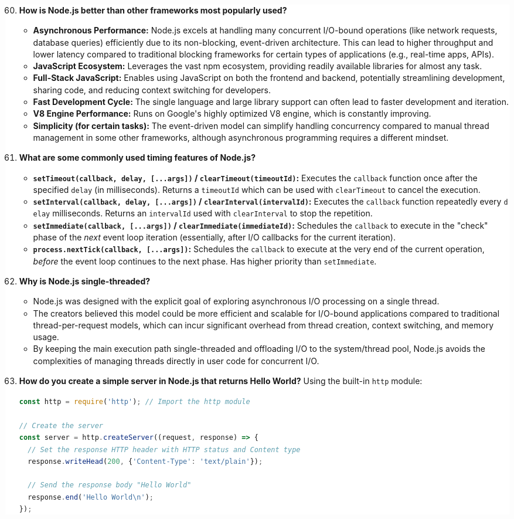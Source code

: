 60. **How is Node.js better than other frameworks most popularly used?**
    *   **Asynchronous Performance:** Node.js excels at handling many concurrent I/O-bound operations (like network requests, database queries) efficiently due to its non-blocking, event-driven architecture. This can lead to higher throughput and lower latency compared to traditional blocking frameworks for certain types of applications (e.g., real-time apps, APIs).
    *   **JavaScript Ecosystem:** Leverages the vast npm ecosystem, providing readily available libraries for almost any task.
    *   **Full-Stack JavaScript:** Enables using JavaScript on both the frontend and backend, potentially streamlining development, sharing code, and reducing context switching for developers.
    *   **Fast Development Cycle:** The single language and large library support can often lead to faster development and iteration.
    *   **V8 Engine Performance:** Runs on Google's highly optimized V8 engine, which is constantly improving.
    *   **Simplicity (for certain tasks):** The event-driven model can simplify handling concurrency compared to manual thread management in some other frameworks, although asynchronous programming requires a different mindset.

61. **What are some commonly used timing features of Node.js?**
    *   **`setTimeout(callback, delay, [...args])` / `clearTimeout(timeoutId)`:** Executes the `callback` function once after the specified `delay` (in milliseconds). Returns a `timeoutId` which can be used with `clearTimeout` to cancel the execution.
    *   **`setInterval(callback, delay, [...args])` / `clearInterval(intervalId)`:** Executes the `callback` function repeatedly every `delay` milliseconds. Returns an `intervalId` used with `clearInterval` to stop the repetition.
    *   **`setImmediate(callback, [...args])` / `clearImmediate(immediateId)`:** Schedules the `callback` to execute in the "check" phase of the *next* event loop iteration (essentially, after I/O callbacks for the current iteration).
    *   **`process.nextTick(callback, [...args])`:** Schedules the `callback` to execute at the very end of the current operation, *before* the event loop continues to the next phase. Has higher priority than `setImmediate`.

62. **Why is Node.js single-threaded?**
    *   Node.js was designed with the explicit goal of exploring asynchronous I/O processing on a single thread.
    *   The creators believed this model could be more efficient and scalable for I/O-bound applications compared to traditional thread-per-request models, which can incur significant overhead from thread creation, context switching, and memory usage.
    *   By keeping the main execution path single-threaded and offloading I/O to the system/thread pool, Node.js avoids the complexities of managing threads directly in user code for concurrent I/O.

63. **How do you create a simple server in Node.js that returns Hello World?**
    Using the built-in `http` module:
    ```js
    const http = require('http'); // Import the http module

    // Create the server
    const server = http.createServer((request, response) => {
      // Set the response HTTP header with HTTP status and Content type
      response.writeHead(200, {'Content-Type': 'text/plain'});

      // Send the response body "Hello World"
      response.end('Hello World\n');
    });

